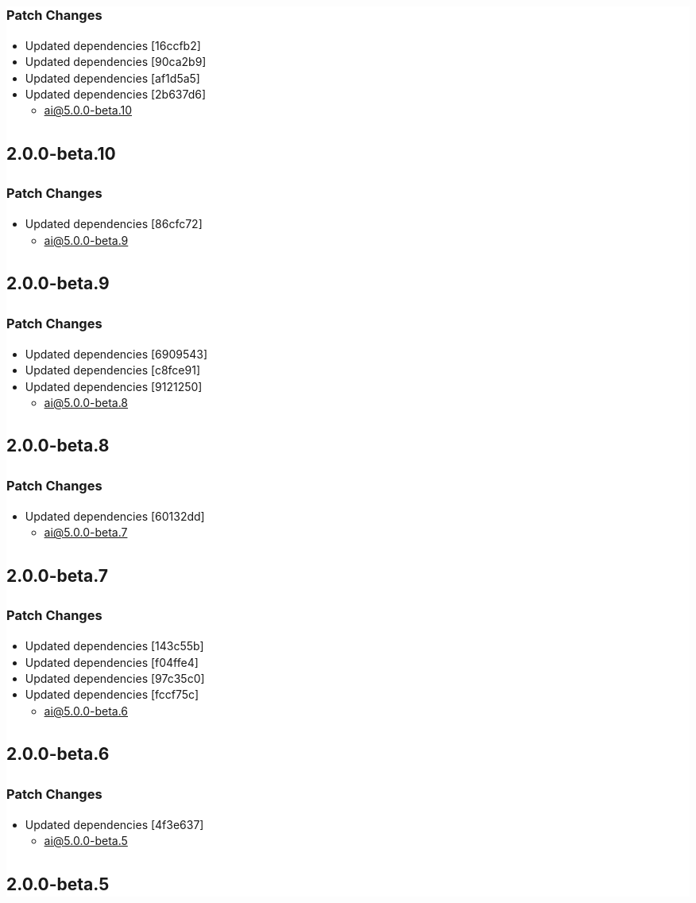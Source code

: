 ### Patch Changes

- Updated dependencies [16ccfb2]
- Updated dependencies [90ca2b9]
- Updated dependencies [af1d5a5]
- Updated dependencies [2b637d6]
  - ai@5.0.0-beta.10

## 2.0.0-beta.10

### Patch Changes

- Updated dependencies [86cfc72]
  - ai@5.0.0-beta.9

## 2.0.0-beta.9

### Patch Changes

- Updated dependencies [6909543]
- Updated dependencies [c8fce91]
- Updated dependencies [9121250]
  - ai@5.0.0-beta.8

## 2.0.0-beta.8

### Patch Changes

- Updated dependencies [60132dd]
  - ai@5.0.0-beta.7

## 2.0.0-beta.7

### Patch Changes

- Updated dependencies [143c55b]
- Updated dependencies [f04ffe4]
- Updated dependencies [97c35c0]
- Updated dependencies [fccf75c]
  - ai@5.0.0-beta.6

## 2.0.0-beta.6

### Patch Changes

- Updated dependencies [4f3e637]
  - ai@5.0.0-beta.5

## 2.0.0-beta.5
